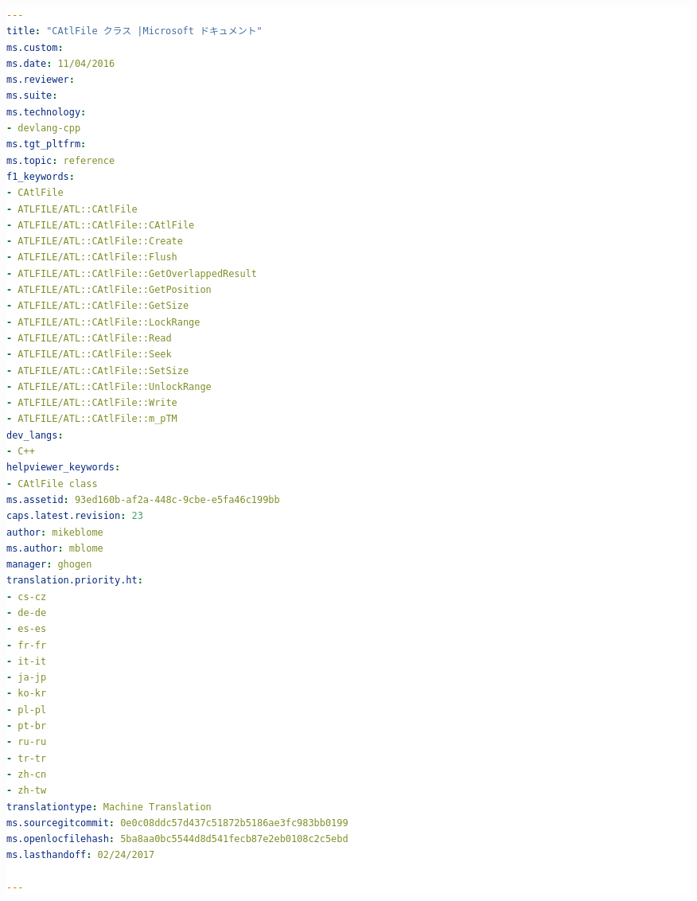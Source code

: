 ```yaml
---
title: "CAtlFile クラス |Microsoft ドキュメント"
ms.custom: 
ms.date: 11/04/2016
ms.reviewer: 
ms.suite: 
ms.technology:
- devlang-cpp
ms.tgt_pltfrm: 
ms.topic: reference
f1_keywords:
- CAtlFile
- ATLFILE/ATL::CAtlFile
- ATLFILE/ATL::CAtlFile::CAtlFile
- ATLFILE/ATL::CAtlFile::Create
- ATLFILE/ATL::CAtlFile::Flush
- ATLFILE/ATL::CAtlFile::GetOverlappedResult
- ATLFILE/ATL::CAtlFile::GetPosition
- ATLFILE/ATL::CAtlFile::GetSize
- ATLFILE/ATL::CAtlFile::LockRange
- ATLFILE/ATL::CAtlFile::Read
- ATLFILE/ATL::CAtlFile::Seek
- ATLFILE/ATL::CAtlFile::SetSize
- ATLFILE/ATL::CAtlFile::UnlockRange
- ATLFILE/ATL::CAtlFile::Write
- ATLFILE/ATL::CAtlFile::m_pTM
dev_langs:
- C++
helpviewer_keywords:
- CAtlFile class
ms.assetid: 93ed160b-af2a-448c-9cbe-e5fa46c199bb
caps.latest.revision: 23
author: mikeblome
ms.author: mblome
manager: ghogen
translation.priority.ht:
- cs-cz
- de-de
- es-es
- fr-fr
- it-it
- ja-jp
- ko-kr
- pl-pl
- pt-br
- ru-ru
- tr-tr
- zh-cn
- zh-tw
translationtype: Machine Translation
ms.sourcegitcommit: 0e0c08ddc57d437c51872b5186ae3fc983bb0199
ms.openlocfilehash: 5ba8aa0bc5544d8d541fecb87e2eb0108c2c5ebd
ms.lasthandoff: 02/24/2017

---
```
